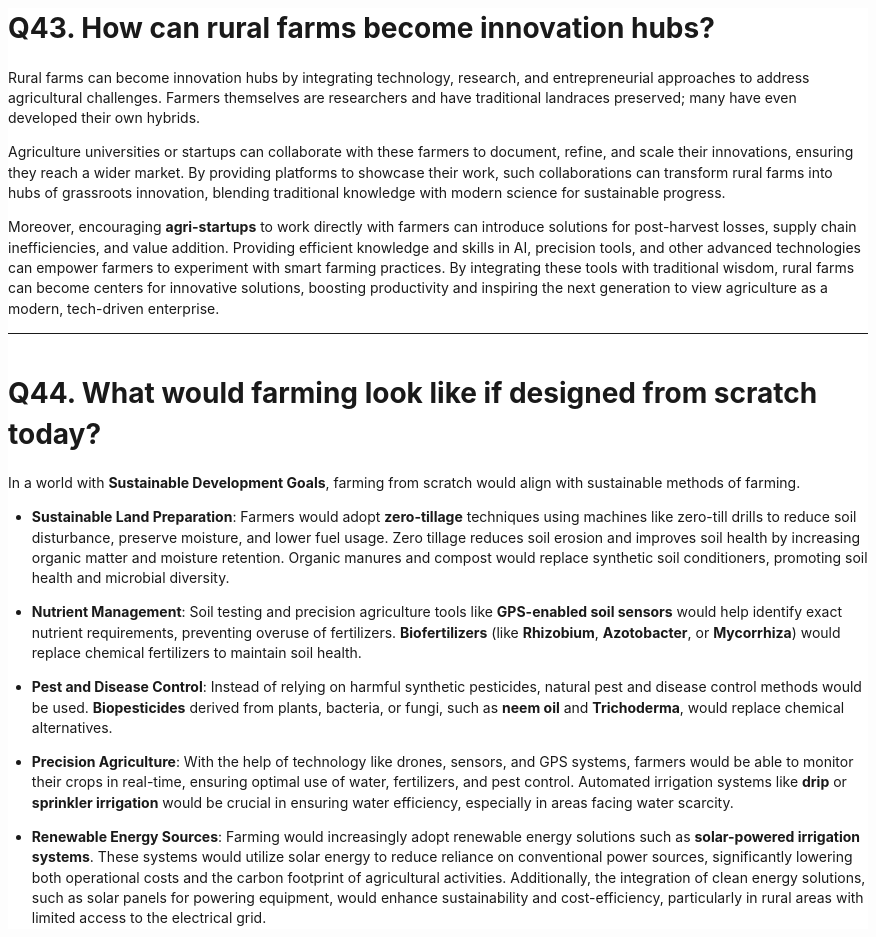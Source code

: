 
# Q43. How can rural farms become innovation hubs?

Rural farms can become innovation hubs by integrating technology, research, and entrepreneurial approaches to address agricultural challenges. Farmers themselves are researchers and have traditional landraces preserved; many have even developed their own hybrids. 

Agriculture universities or startups can collaborate with these farmers to document, refine, and scale their innovations, ensuring they reach a wider market. By providing platforms to showcase their work, such collaborations can transform rural farms into hubs of grassroots innovation, blending traditional knowledge with modern science for sustainable progress.

Moreover, encouraging **agri-startups** to work directly with farmers can introduce solutions for post-harvest losses, supply chain inefficiencies, and value addition. Providing efficient knowledge and skills in AI, precision tools, and other advanced technologies can empower farmers to experiment with smart farming practices. By integrating these tools with traditional wisdom, rural farms can become centers for innovative solutions, boosting productivity and inspiring the next generation to view agriculture as a modern, tech-driven enterprise.

---

# Q44. What would farming look like if designed from scratch today?

In a world with **Sustainable Development Goals**, farming from scratch would align with sustainable methods of farming.

- **Sustainable Land Preparation**: Farmers would adopt **zero-tillage** techniques using machines like zero-till drills to reduce soil disturbance, preserve moisture, and lower fuel usage. Zero tillage reduces soil erosion and improves soil health by increasing organic matter and moisture retention. Organic manures and compost would replace synthetic soil conditioners, promoting soil health and microbial diversity.
  
- **Nutrient Management**: Soil testing and precision agriculture tools like **GPS-enabled soil sensors** would help identify exact nutrient requirements, preventing overuse of fertilizers. **Biofertilizers** (like **Rhizobium**, **Azotobacter**, or **Mycorrhiza**) would replace chemical fertilizers to maintain soil health.

- **Pest and Disease Control**: Instead of relying on harmful synthetic pesticides, natural pest and disease control methods would be used. **Biopesticides** derived from plants, bacteria, or fungi, such as **neem oil** and **Trichoderma**, would replace chemical alternatives.

- **Precision Agriculture**: With the help of technology like drones, sensors, and GPS systems, farmers would be able to monitor their crops in real-time, ensuring optimal use of water, fertilizers, and pest control. Automated irrigation systems like **drip** or **sprinkler irrigation** would be crucial in ensuring water efficiency, especially in areas facing water scarcity.

- **Renewable Energy Sources**: Farming would increasingly adopt renewable energy solutions such as **solar-powered irrigation systems**. These systems would utilize solar energy to reduce reliance on conventional power sources, significantly lowering both operational costs and the carbon footprint of agricultural activities. Additionally, the integration of clean energy solutions, such as solar panels for powering equipment, would enhance sustainability and cost-efficiency, particularly in rural areas with limited access to the electrical grid.
